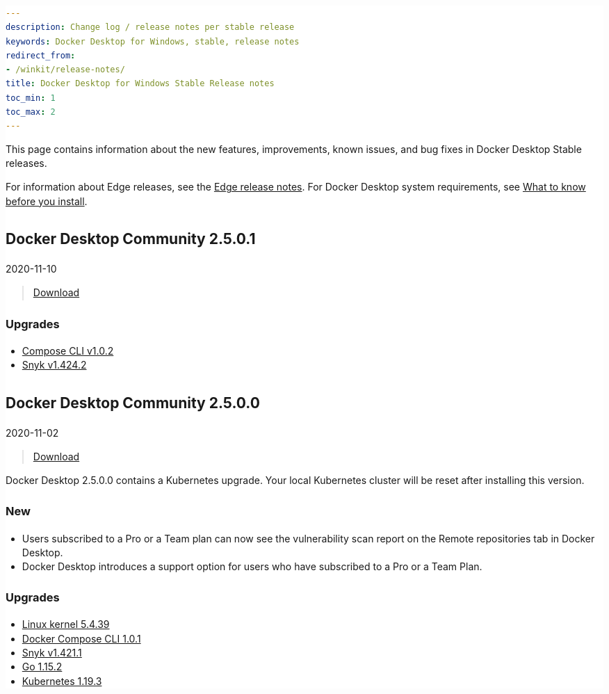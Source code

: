 ```yaml
---
description: Change log / release notes per stable release
keywords: Docker Desktop for Windows, stable, release notes
redirect_from:
- /winkit/release-notes/
title: Docker Desktop for Windows Stable Release notes
toc_min: 1
toc_max: 2
---
```


This page contains information about the new features, improvements, known issues, and bug fixes in Docker Desktop Stable releases.

For information about Edge releases, see the [Edge release notes](edge-release-notes.md). For Docker Desktop system requirements, see
[What to know before you install](install.md#what-to-know-before-you-install).

## Docker Desktop Community 2.5.0.1
2020-11-10

> [Download](https://hub.docker.com/editions/community/docker-ce-desktop-windows/)

### Upgrades

- [Compose CLI v1.0.2](https://github.com/docker/compose-cli/releases/tag/v1.0.2)
- [Snyk v1.424.2](https://github.com/snyk/snyk/releases/tag/v1.424.4)

## Docker Desktop Community 2.5.0.0
2020-11-02

> [Download](https://desktop.docker.com/win/stable/49427/Docker%20Desktop%20Installer.exe)

Docker Desktop 2.5.0.0 contains a Kubernetes upgrade. Your local Kubernetes cluster will be reset after installing this version.

### New

- Users subscribed to a Pro or a Team plan can now see the vulnerability scan report on the Remote repositories tab in Docker Desktop.
- Docker Desktop introduces a support option for users who have subscribed to a Pro or a Team Plan.

### Upgrades

- [Linux kernel 5.4.39](https://hub.docker.com/layers/linuxkit/kernel/5.4.39-f39f83d0d475b274938c86eaa796022bfc7063d2/images/sha256-8614670219aca0bb276d4749e479591b60cd348abc770ac9ecd09ee4c1575405?context=explore)
- [Docker Compose CLI 1.0.1](https://github.com/docker/compose-cli/releases/tag/v1.0.1)
- [Snyk v1.421.1](https://github.com/snyk/snyk/releases/tag/v1.421.1)
- [Go 1.15.2](https://github.com/golang/go/releases/tag/go1.15.2)
- [Kubernetes 1.19.3](https://github.com/kubernetes/kubernetes/releases/tag/v1.19.3)
